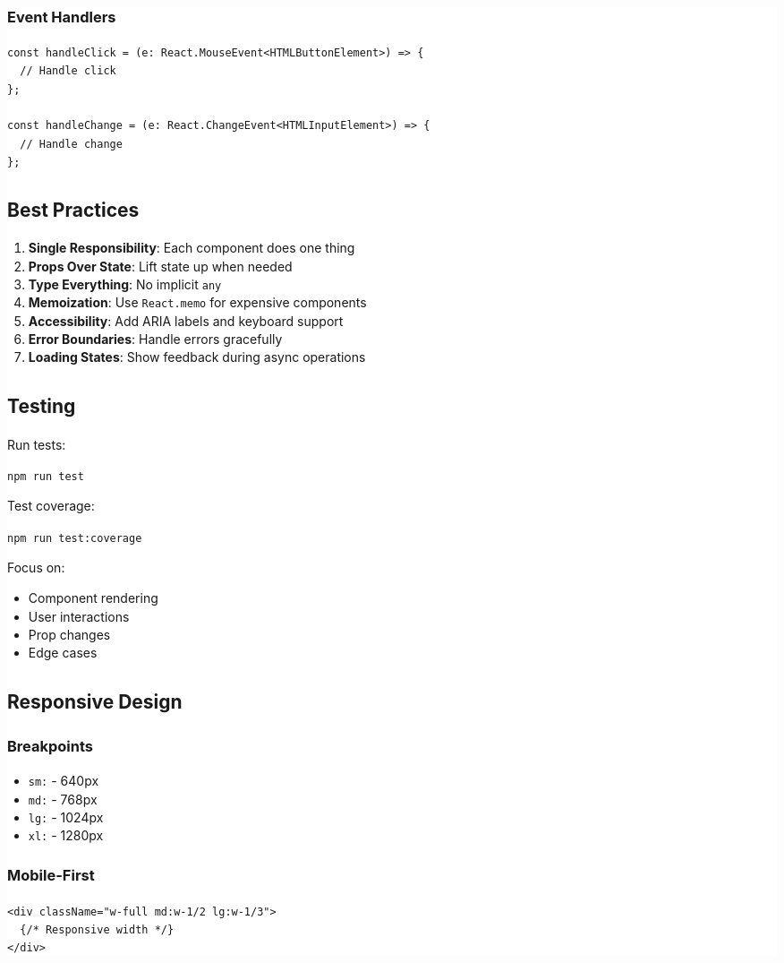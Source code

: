 ### Event Handlers
```tsx
const handleClick = (e: React.MouseEvent<HTMLButtonElement>) => {
  // Handle click
};

const handleChange = (e: React.ChangeEvent<HTMLInputElement>) => {
  // Handle change
};
```

## Best Practices

1. **Single Responsibility**: Each component does one thing
2. **Props Over State**: Lift state up when needed
3. **Type Everything**: No implicit `any`
4. **Memoization**: Use `React.memo` for expensive components
5. **Accessibility**: Add ARIA labels and keyboard support
6. **Error Boundaries**: Handle errors gracefully
7. **Loading States**: Show feedback during async operations

## Testing

Run tests:
```bash
npm run test
```

Test coverage:
```bash
npm run test:coverage
```

Focus on:
- Component rendering
- User interactions
- Prop changes
- Edge cases

## Responsive Design

### Breakpoints
- `sm:` - 640px
- `md:` - 768px
- `lg:` - 1024px
- `xl:` - 1280px

### Mobile-First
```tsx
<div className="w-full md:w-1/2 lg:w-1/3">
  {/* Responsive width */}
</div>
```

